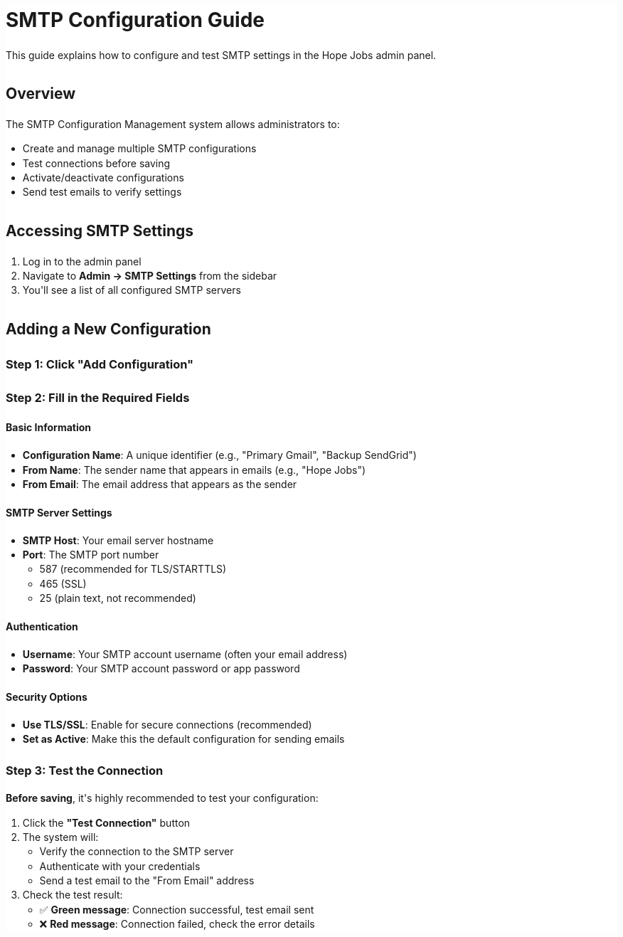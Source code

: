 # SMTP Configuration Guide

This guide explains how to configure and test SMTP settings in the Hope Jobs admin panel.

## Overview

The SMTP Configuration Management system allows administrators to:
- Create and manage multiple SMTP configurations
- Test connections before saving
- Activate/deactivate configurations
- Send test emails to verify settings

## Accessing SMTP Settings

1. Log in to the admin panel
2. Navigate to **Admin → SMTP Settings** from the sidebar
3. You'll see a list of all configured SMTP servers

## Adding a New Configuration

### Step 1: Click "Add Configuration"

### Step 2: Fill in the Required Fields

#### Basic Information
- **Configuration Name**: A unique identifier (e.g., "Primary Gmail", "Backup SendGrid")
- **From Name**: The sender name that appears in emails (e.g., "Hope Jobs")
- **From Email**: The email address that appears as the sender

#### SMTP Server Settings
- **SMTP Host**: Your email server hostname
- **Port**: The SMTP port number
  - 587 (recommended for TLS/STARTTLS)
  - 465 (SSL)
  - 25 (plain text, not recommended)

#### Authentication
- **Username**: Your SMTP account username (often your email address)
- **Password**: Your SMTP account password or app password

#### Security Options
- **Use TLS/SSL**: Enable for secure connections (recommended)
- **Set as Active**: Make this the default configuration for sending emails

### Step 3: Test the Connection

**Before saving**, it's highly recommended to test your configuration:

1. Click the **"Test Connection"** button
2. The system will:
   - Verify the connection to the SMTP server
   - Authenticate with your credentials
   - Send a test email to the "From Email" address
3. Check the test result:
   - ✅ **Green message**: Connection successful, test email sent
   - ❌ **Red message**: Connection failed, check the error details
